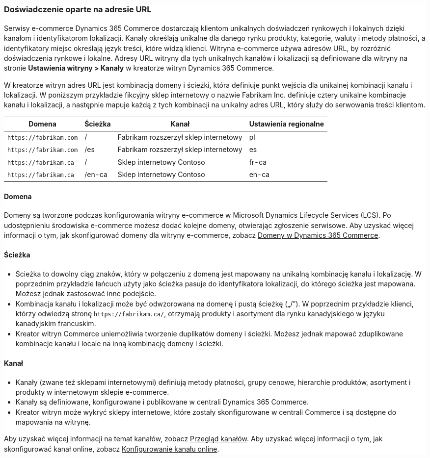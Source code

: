 ### <a name="url-driven-experience"></a>Doświadczenie oparte na adresie URL

Serwisy e-commerce Dynamics 365 Commerce dostarczają klientom unikalnych doświadczeń rynkowych i lokalnych dzięki kanałom i identyfikatorom lokalizacji. Kanały określają unikalne dla danego rynku produkty, kategorie, waluty i metody płatności, a identyfikatory miejsc określają język treści, które widzą klienci. Witryna e-commerce używa adresów URL, by rozróżnić doświadczenia rynkowe i lokalne. Adresy URL witryny dla tych unikalnych kanałów i lokalizacji są definiowane dla witryny na stronie **Ustawienia witryny \> Kanały** w kreatorze witryn Dynamics 365 Commerce.

W kreatorze witryn adres URL jest kombinacją domeny i ścieżki, która definiuje punkt wejścia dla unikalnej kombinacji kanału i lokalizacji. W poniższym przykładzie fikcyjny sklep internetowy o nazwie Fabrikam Inc. definiuje cztery unikalne kombinacje kanału i lokalizacji, a następnie mapuje każdą z tych kombinacji na unikalny adres URL, który służy do serwowania treści klientom.

| Domena                     |  Ścieżka      | Kanał       |   Ustawienia regionalne     |
|------------------------|--------|--------------------------------|--------|
| `https://fabrikam.com` | /      | Fabrikam rozszerzył sklep internetowy | pl  |
| `https://fabrikam.com` | /es    | Fabrikam rozszerzył sklep internetowy | es     |
| `https://fabrikam.ca`  | /      | Sklep internetowy Contoso    | fr-ca  |
| `https://fabrikam.ca`  | /en-ca | Sklep internetowy Contoso    | en-ca  |

#### <a name="domain"></a>Domena

Domeny są tworzone podczas konfigurowania witryny e-commerce w Microsoft Dynamics Lifecycle Services (LCS). Po udostępnieniu środowiska e-commerce możesz dodać kolejne domeny, otwierając zgłoszenie serwisowe. Aby uzyskać więcej informacji o tym, jak skonfigurować domeny dla witryny e-commerce, zobacz [Domeny w Dynamics 365 Commerce](domains-commerce.md).

#### <a name="path"></a>Ścieżka

- Ścieżka to dowolny ciąg znaków, który w połączeniu z domeną jest mapowany na unikalną kombinację kanału i lokalizację. W poprzednim przykładzie łańcuch użyty jako ścieżka pasuje do identyfikatora lokalizacji, do którego ścieżka jest mapowana. Możesz jednak zastosować inne podejście.
- Kombinacja kanału i lokalizacji może być odwzorowana na domenę i pustą ścieżkę („/”). W poprzednim przykładzie klienci, którzy odwiedzą stronę `https://fabrikam.ca/`, otrzymają produkty i asortyment dla rynku kanadyjskiego w języku kanadyjskim francuskim.
- Kreator witryn Commerce uniemożliwia tworzenie duplikatów domeny i ścieżki. Możesz jednak mapować zduplikowane kombinacje kanału i locale na inną kombinację domeny i ścieżki.

#### <a name="channel"></a>Kanał

- Kanały (zwane też sklepami internetowymi) definiują metody płatności, grupy cenowe, hierarchie produktów, asortyment i produkty w internetowym sklepie e-commerce.
- Kanały są definiowane, konfigurowane i publikowane w centrali Dynamics 365 Commerce.
- Kreator witryn może wykryć sklepy internetowe, które zostały skonfigurowane w centrali Commerce i są dostępne do mapowania na witrynę.

Aby uzyskać więcej informacji na temat kanałów, zobacz [Przegląd kanałów](channels-overview.md). Aby uzyskać więcej informacji o tym, jak skonfigurować kanał online, zobacz [Konfigurowanie kanału online](channel-setup-online.md).
